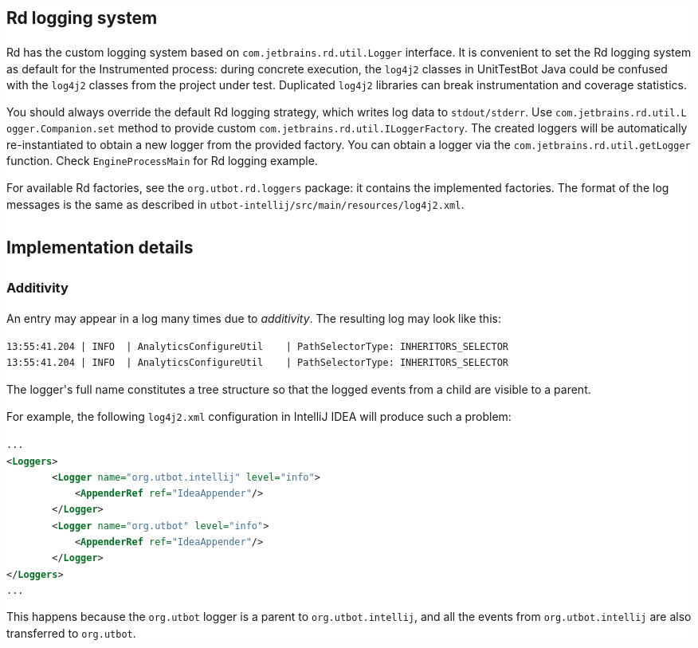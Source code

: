## Rd logging system

Rd has the custom logging system based on `com.jetbrains.rd.util.Logger` interface.
It is convenient to set the Rd logging system as default for the Instrumented process:
during concrete execution,
the `log4j2` classes in UnitTestBot Java could be confused with the `log4j2` classes from the project under test.
Duplicated `log4j2` libraries can break instrumentation and coverage statistics.

You should always override the default Rd logging strategy, which writes log data to `stdout/stderr`.
Use `com.jetbrains.rd.util.Logger.Companion.set` method to provide custom 
`com.jetbrains.rd.util.ILoggerFactory`.
The created loggers will be automatically re-instantiated to obtain a new logger from the provided factory.
You can obtain a logger via the `com.jetbrains.rd.util.getLogger` function.
Check `EngineProcessMain` for Rd logging example.

For available Rd factories, see the `org.utbot.rd.loggers` package: it contains the implemented factories. 
The format of the log messages is the same as described in `utbot-intellij/src/main/resources/log4j2.xml`.

## Implementation details

### Additivity

An entry may appear in a log many times due to _additivity_. The resulting log may look like this:
```
13:55:41.204 | INFO  | AnalyticsConfigureUtil    | PathSelectorType: INHERITORS_SELECTOR
13:55:41.204 | INFO  | AnalyticsConfigureUtil    | PathSelectorType: INHERITORS_SELECTOR
```

The logger's full name constitutes a tree structure so that the logged events from a child are visible to a parent.

For example, the following `log4j2.xml` configuration in IntelliJ IDEA will produce such a problem:
```xml
...
<Loggers>
        <Logger name="org.utbot.intellij" level="info">
            <AppenderRef ref="IdeaAppender"/>
        </Logger>
        <Logger name="org.utbot" level="info">
            <AppenderRef ref="IdeaAppender"/>
        </Logger>
</Loggers>
...
```

This happens because the `org.utbot` logger is a parent to `org.utbot.intellij`, and all the events from 
`org.utbot.intellij` are also transferred to `org.utbot`.
